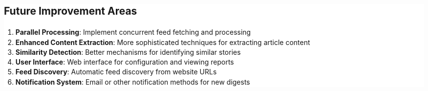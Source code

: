 ## Future Improvement Areas

1. **Parallel Processing**: Implement concurrent feed fetching and processing
2. **Enhanced Content Extraction**: More sophisticated techniques for extracting article content
3. **Similarity Detection**: Better mechanisms for identifying similar stories
4. **User Interface**: Web interface for configuration and viewing reports
5. **Feed Discovery**: Automatic feed discovery from website URLs
6. **Notification System**: Email or other notification methods for new digests 